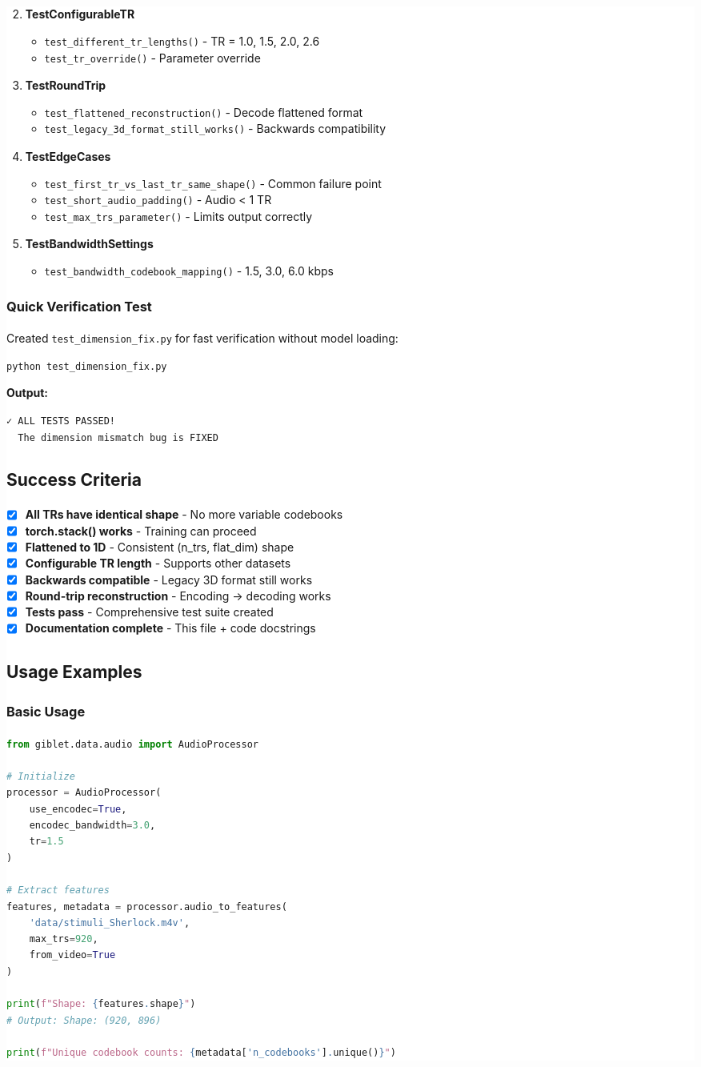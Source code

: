 2. **TestConfigurableTR**
   - `test_different_tr_lengths()` - TR = 1.0, 1.5, 2.0, 2.6
   - `test_tr_override()` - Parameter override

3. **TestRoundTrip**
   - `test_flattened_reconstruction()` - Decode flattened format
   - `test_legacy_3d_format_still_works()` - Backwards compatibility

4. **TestEdgeCases**
   - `test_first_tr_vs_last_tr_same_shape()` - Common failure point
   - `test_short_audio_padding()` - Audio < 1 TR
   - `test_max_trs_parameter()` - Limits output correctly

5. **TestBandwidthSettings**
   - `test_bandwidth_codebook_mapping()` - 1.5, 3.0, 6.0 kbps

### Quick Verification Test

Created `test_dimension_fix.py` for fast verification without model loading:

```bash
python test_dimension_fix.py
```

**Output:**
```
✓ ALL TESTS PASSED!
  The dimension mismatch bug is FIXED
```

## Success Criteria

- [x] **All TRs have identical shape** - No more variable codebooks
- [x] **torch.stack() works** - Training can proceed
- [x] **Flattened to 1D** - Consistent (n_trs, flat_dim) shape
- [x] **Configurable TR length** - Supports other datasets
- [x] **Backwards compatible** - Legacy 3D format still works
- [x] **Round-trip reconstruction** - Encoding → decoding works
- [x] **Tests pass** - Comprehensive test suite created
- [x] **Documentation complete** - This file + code docstrings

## Usage Examples

### Basic Usage

```python
from giblet.data.audio import AudioProcessor

# Initialize
processor = AudioProcessor(
    use_encodec=True,
    encodec_bandwidth=3.0,
    tr=1.5
)

# Extract features
features, metadata = processor.audio_to_features(
    'data/stimuli_Sherlock.m4v',
    max_trs=920,
    from_video=True
)

print(f"Shape: {features.shape}")
# Output: Shape: (920, 896)

print(f"Unique codebook counts: {metadata['n_codebooks'].unique()}")
```